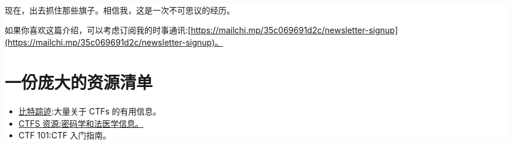 现在，出去抓住那些旗子。相信我，这是一次不可思议的经历。

如果你喜欢这篇介绍，可以考虑订阅我的时事通讯:[https://mailchi.mp/35c069691d2c/newsletter-signup](https://mailchi.mp/35c069691d2c/newsletter-signup)。

# 一份庞大的资源清单

*   [比特踪迹](https://trailofbits.github.io/ctf/web/exploits.html):大量关于 CTFs 的有用信息。
*   [CTFS 资源:密码学和法医学信息。](https://ctfs.github.io/resources/)
*   CTF 101:CTF 入门指南。